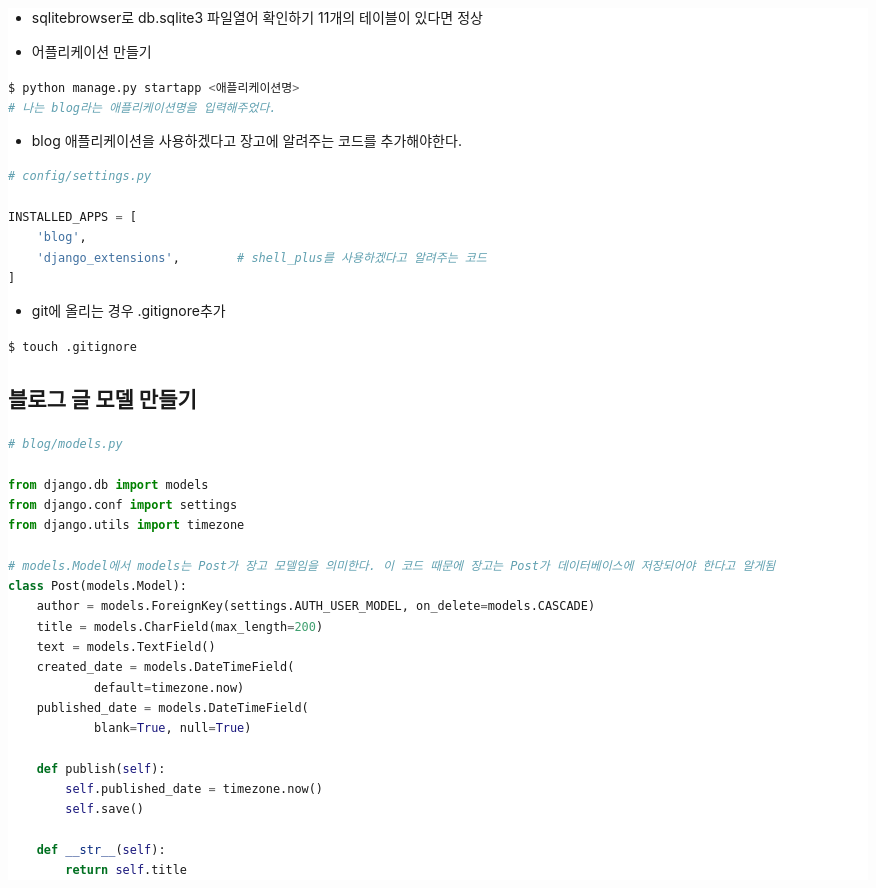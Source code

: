 - sqlitebrowser로 db.sqlite3 파일열어 확인하기 11개의 테이블이 있다면 정상



- 어플리케이션 만들기

```python
$ python manage.py startapp <애플리케이션명>
# 나는 blog라는 애플리케이션명을 입력해주었다.
```



- blog 애플리케이션을 사용하겠다고 장고에 알려주는 코드를 추가해야한다.

```python
# config/settings.py

INSTALLED_APPS = [
    'blog',
    'django_extensions', 		# shell_plus를 사용하겠다고 알려주는 코드
]
```



- git에 올리는 경우 .gitignore추가

```python
$ touch .gitignore
```



## 블로그 글 모델 만들기

```python
# blog/models.py

from django.db import models
from django.conf import settings
from django.utils import timezone

# models.Model에서 models는 Post가 장고 모델임을 의미한다. 이 코드 때문에 장고는 Post가 데이터베이스에 저장되어야 한다고 알게됨
class Post(models.Model):
    author = models.ForeignKey(settings.AUTH_USER_MODEL, on_delete=models.CASCADE)
    title = models.CharField(max_length=200)
    text = models.TextField()
    created_date = models.DateTimeField(
            default=timezone.now)
    published_date = models.DateTimeField(
            blank=True, null=True)

    def publish(self):
        self.published_date = timezone.now()
        self.save()

    def __str__(self):
        return self.title
```
